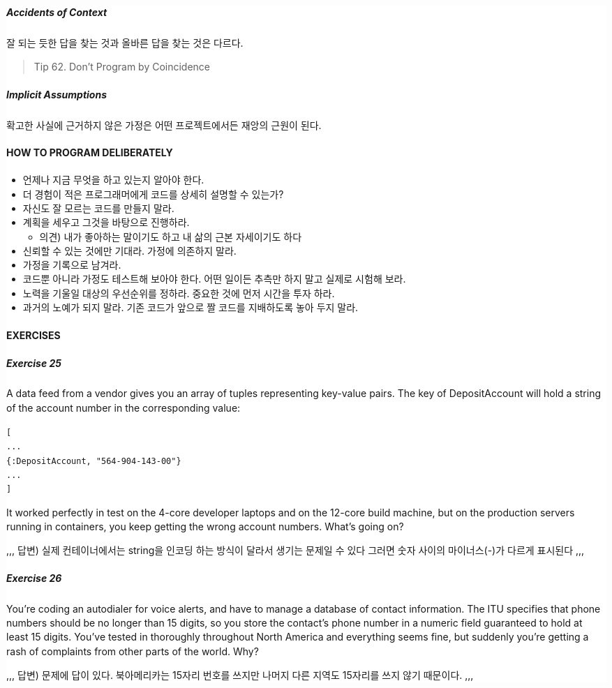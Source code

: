 ##### Accidents of Context

잘 되는 듯한 답을 찾는 것과 올바른 답을 찾는 것은 다르다.

> Tip 62. Don’t Program by Coincidence

##### Implicit Assumptions

확고한 사실에 근거하지 않은 가정은 어떤 프로젝트에서든 재앙의 근원이 된다.

#### HOW TO PROGRAM DELIBERATELY

- 언제나 지금 무엇을 하고 있는지 알아야 한다.
- 더 경험이 적은 프로그래머에게 코드를 상세히 설명할 수 있는가?
- 자신도 잘 모르는 코드를 만들지 말라.
- 계획을 세우고 그것을 바탕으로 진행하라.
  - 의견) 내가 좋아하는 말이기도 하고 내 삶의 근본 자세이기도 하다
- 신뢰할 수 있는 것에만 기대라. 가정에 의존하지 말라.
- 가정을 기록으로 남겨라.
- 코드뿐 아니라 가정도 테스트해 보아야 한다. 어떤 일이든 추측만 하지 말고 실제로 시험해 보라.
- 노력을 기울일 대상의 우선순위를 정하라. 중요한 것에 먼저 시간을 투자 하라.
- 과거의 노예가 되지 말라. 기존 코드가 앞으로 짤 코드를 지배하도록 놓아 두지 말라.

#### EXERCISES

##### Exercise 25

A data feed from a vendor gives you an array of tuples representing key-value pairs. The key of DepositAccount will hold a
string of the account number in the corresponding value:

```
[
...
{:DepositAccount, "564-904-143-00"}
...
]
```

It worked perfectly in test on the 4-core developer laptops and on the 12-core build machine, but on the production servers
running in containers, you keep getting the wrong account numbers. What’s going on?

,,,
답변) 실제 컨테이너에서는 string을 인코딩 하는 방식이 달라서 생기는 문제일 수 있다 그러면 숫자 사이의 마이너스(-)가 다르게 표시된다
,,,

##### Exercise 26

You’re coding an autodialer for voice alerts, and have to manage a database of contact information. The ITU specifies that phone numbers should be no longer than 15 digits, so you store the contact’s phone number in a numeric field guaranteed to hold at least 15 digits. You’ve tested in thoroughly throughout North America and everything seems fine, but suddenly you’re getting a rash of complaints from other parts of the world. Why?

,,,
답변)
문제에 답이 있다. 북아메리카는 15자리 번호를 쓰지만 나머지 다른 지역도 15자리를 쓰지 않기 때문이다.
,,,

